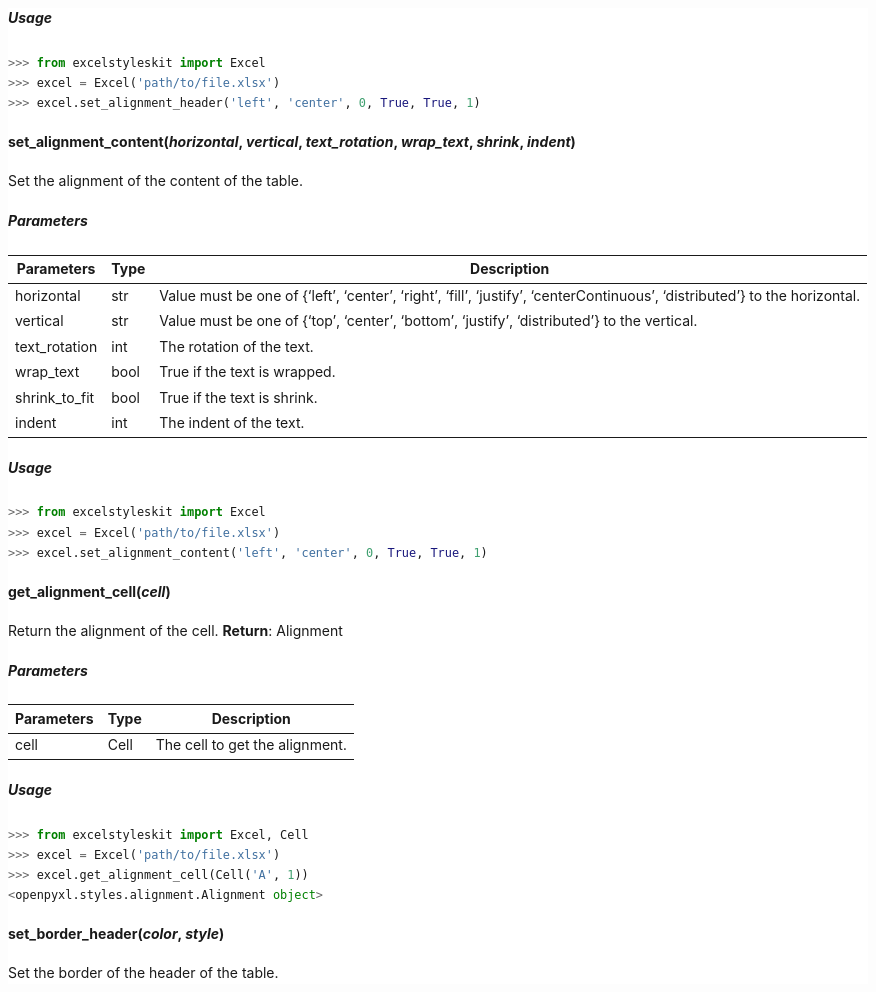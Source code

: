 ##### Usage
```python
>>> from excelstyleskit import Excel
>>> excel = Excel('path/to/file.xlsx')
>>> excel.set_alignment_header('left', 'center', 0, True, True, 1)
```

#### set_alignment_content(*horizontal*, *vertical*, *text_rotation*, *wrap_text*, *shrink*, *indent*)
Set the alignment of the content of the table.

##### Parameters
| Parameters         | Type | Description                                                                                               |
| ------------------ | ---- | --------------------------------------------------------------------------------------------------------- |
| horizontal         | str  | Value must be one of {‘left’, ‘center’, ‘right’, ‘fill’, ‘justify’, ‘centerContinuous’, ‘distributed’} to the horizontal. |
| vertical           | str  | Value must be one of {‘top’, ‘center’, ‘bottom’, ‘justify’, ‘distributed’} to the vertical.               |
| text_rotation      | int  | The rotation of the text.                                                                                 |
| wrap_text          | bool | True if the text is wrapped.                                                                              |
| shrink_to_fit      | bool | True if the text is shrink.                                                                               |
| indent             | int  | The indent of the text.                                                                                   |

##### Usage
```python
>>> from excelstyleskit import Excel
>>> excel = Excel('path/to/file.xlsx')
>>> excel.set_alignment_content('left', 'center', 0, True, True, 1)
```

#### get_alignment_cell(*cell*)
Return the alignment of the cell.
**Return**: Alignment

##### Parameters
| Parameters | Type | Description                           |
| ---------- | ---- | ------------------------------------  |
| cell       | Cell | The cell to get the alignment.        |

##### Usage
```python
>>> from excelstyleskit import Excel, Cell
>>> excel = Excel('path/to/file.xlsx')
>>> excel.get_alignment_cell(Cell('A', 1))
<openpyxl.styles.alignment.Alignment object>
```

#### set_border_header(*color*, *style*)
Set the border of the header of the table.
